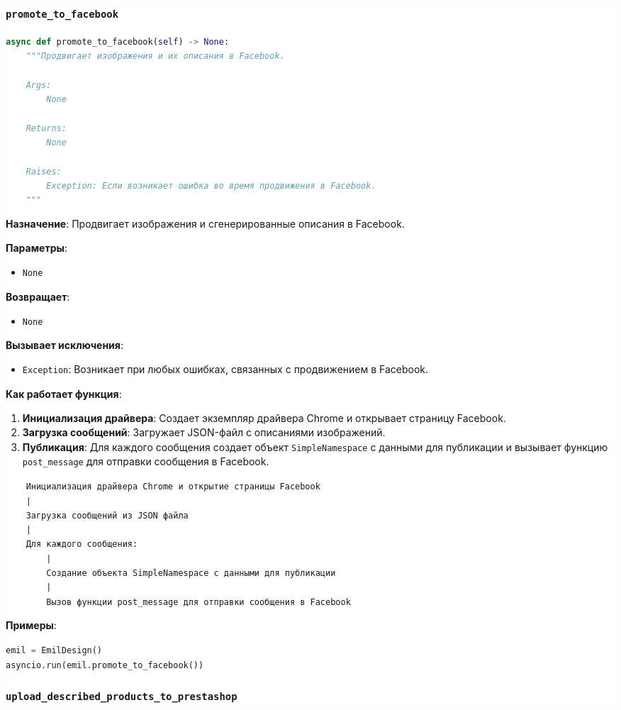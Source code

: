 ### `promote_to_facebook`

```python
async def promote_to_facebook(self) -> None:
    """Продвигает изображения и их описания в Facebook.

    Args:
        None

    Returns:
        None

    Raises:
        Exception: Если возникает ошибка во время продвижения в Facebook.
    """
```

**Назначение**: Продвигает изображения и сгенерированные описания в Facebook.

**Параметры**:

*   `None`

**Возвращает**:

*   `None`

**Вызывает исключения**:

*   `Exception`: Возникает при любых ошибках, связанных с продвижением в Facebook.

**Как работает функция**:

1.  **Инициализация драйвера**: Создает экземпляр драйвера Chrome и открывает страницу Facebook.
2.  **Загрузка сообщений**: Загружает JSON-файл с описаниями изображений.
3.  **Публикация**: Для каждого сообщения создает объект `SimpleNamespace` с данными для публикации и вызывает функцию `post_message` для отправки сообщения в Facebook.

```ascii
    Инициализация драйвера Chrome и открытие страницы Facebook
    |
    Загрузка сообщений из JSON файла
    |
    Для каждого сообщения:
        |
        Создание объекта SimpleNamespace с данными для публикации
        |
        Вызов функции post_message для отправки сообщения в Facebook
```

**Примеры**:

```python
emil = EmilDesign()
asyncio.run(emil.promote_to_facebook())
```

### `upload_described_products_to_prestashop`
